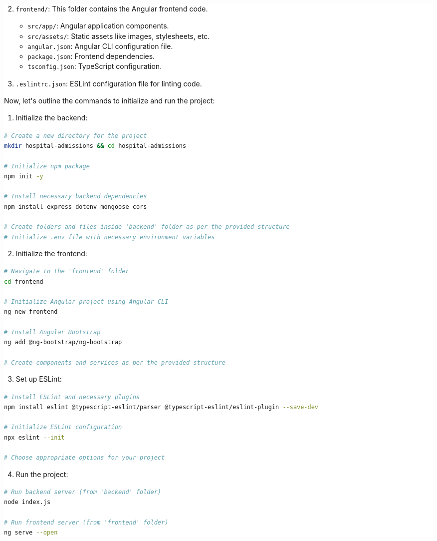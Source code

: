 2. `frontend/`: This folder contains the Angular frontend code.
   - `src/app/`: Angular application components.
   - `src/assets/`: Static assets like images, stylesheets, etc.
   - `angular.json`: Angular CLI configuration file.
   - `package.json`: Frontend dependencies.
   - `tsconfig.json`: TypeScript configuration.

3. `.eslintrc.json`: ESLint configuration file for linting code.

Now, let's outline the commands to initialize and run the project:

1. Initialize the backend:

```bash
# Create a new directory for the project
mkdir hospital-admissions && cd hospital-admissions

# Initialize npm package
npm init -y

# Install necessary backend dependencies
npm install express dotenv mongoose cors

# Create folders and files inside 'backend' folder as per the provided structure
# Initialize .env file with necessary environment variables
```

2. Initialize the frontend:

```bash
# Navigate to the 'frontend' folder
cd frontend

# Initialize Angular project using Angular CLI
ng new frontend

# Install Angular Bootstrap
ng add @ng-bootstrap/ng-bootstrap

# Create components and services as per the provided structure
```

3. Set up ESLint:

```bash
# Install ESLint and necessary plugins
npm install eslint @typescript-eslint/parser @typescript-eslint/eslint-plugin --save-dev

# Initialize ESLint configuration
npx eslint --init

# Choose appropriate options for your project
```

4. Run the project:

```bash
# Run backend server (from 'backend' folder)
node index.js

# Run frontend server (from 'frontend' folder)
ng serve --open
```

